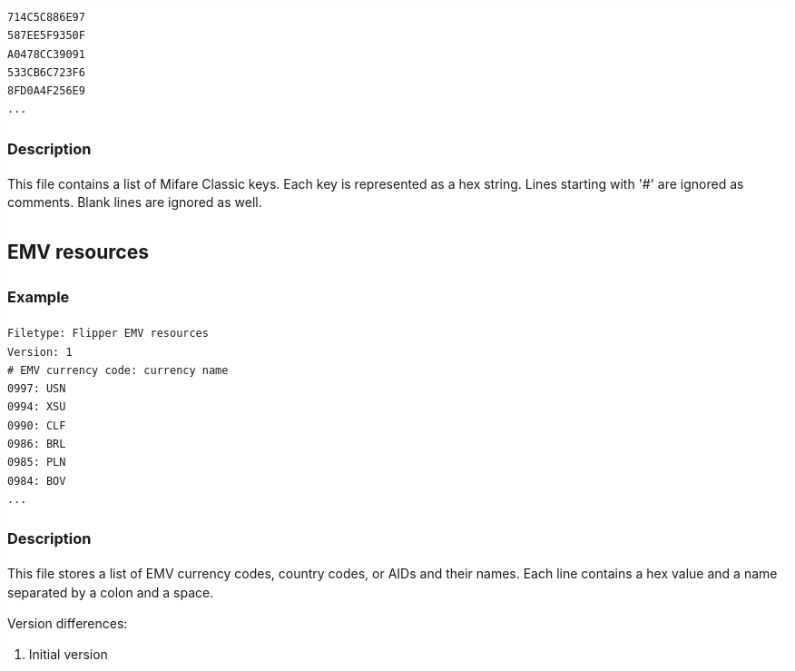 ```
714C5C886E97
587EE5F9350F
A0478CC39091
533CB6C723F6
8FD0A4F256E9
...
```

### Description

This file contains a list of Mifare Classic keys. Each key is represented as a hex string. Lines starting with '#' are ignored as comments. Blank lines are ignored as well.

## EMV resources

### Example

```
Filetype: Flipper EMV resources
Version: 1
# EMV currency code: currency name
0997: USN
0994: XSU
0990: CLF
0986: BRL
0985: PLN
0984: BOV
...
```

### Description

This file stores a list of EMV currency codes, country codes, or AIDs and their names. Each line contains a hex value and a name separated by a colon and a space.

Version differences:

1. Initial version
